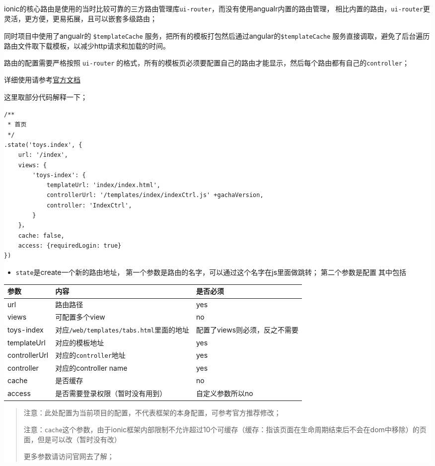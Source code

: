 ionic的核心路由是使用的当时比较可靠的三方路由管理库`ui-router`，而没有使用angualr内置的路由管理，
相比内置的路由，`ui-router`更灵活，更方便，更易拓展，且可以嵌套多级路由；

同时项目中使用了angualr的 `$templateCache` 服务，把所有的模板打包然后通过angular的`$templateCache` 服务直接调取，避免了后台遍历路由文件取下载模板，以减少http请求和加载的时间。

路由的配置需要严格按照 `ui-router` 的格式，所有的模板页必须要配置自己的路由才能显示，然后每个路由都有自己的`controller`；

详细使用请参考[官方文档](https://ui-router.github.io/ng1/)

这里取部分代码解释一下；

```
/**
 * 首页
 */
.state('toys.index', {
    url: '/index',
    views: {
        'toys-index': {
            templateUrl: 'index/index.html',
            controllerUrl: '/templates/index/indexCtrl.js' +gachaVersion,
            controller: 'IndexCtrl',
        }
    }，
    cache: false,
    access: {requiredLogin: true}
})
```

* `state`是create一个新的路由地址，
第一个参数是路由的名字，可以通过这个名字在js里面做跳转；
第二个参数是配置
其中包括

|	参数	|	内容			|	是否必须	|
| :-----	|	:---------	|	:----		|
|	url 	|	路由路径		|	yes			|
|	views	|	可配置多个view	|	no			|
|	toys-index	|	对应`/web/templates/tabs.html`里面的地址 | 配置了views则必须，反之不需要 |
|	templateUrl	|	对应的模板地址	|	yes	|
|	controllerUrl	|	对应的`controller`地址 | yes |
|	controller 	|	对应的controller name | yes |
|	cache			|	是否缓存		|	no	|
|	access			|	是否需要登录权限（暂时没有用到）|自定义参数所以no|

> 注意：此处配置为当前项目的配置，不代表框架的本身配置，可参考官方推荐修改；
> 
> 注意：`cache`这个参数，由于ionic框架内部限制不允许超过10个可缓存（缓存：指该页面在生命周期结束后不会在dom中移除）的页面，但是可以改（暂时没有改）
> 
> 更多参数请访问官网去了解；
